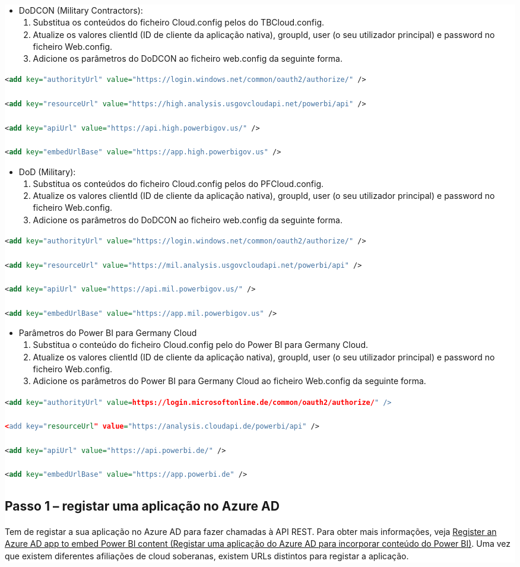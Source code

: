 * DoDCON (Military Contractors):
    1. Substitua os conteúdos do ficheiro Cloud.config pelos do TBCloud.config.
    2. Atualize os valores clientId (ID de cliente da aplicação nativa), groupId, user (o seu utilizador principal) e password no ficheiro Web.config.
    3. Adicione os parâmetros do DoDCON ao ficheiro web.config da seguinte forma.

```xml
<add key="authorityUrl" value="https://login.windows.net/common/oauth2/authorize/" />

<add key="resourceUrl" value="https://high.analysis.usgovcloudapi.net/powerbi/api" />

<add key="apiUrl" value="https://api.high.powerbigov.us/" />

<add key="embedUrlBase" value="https://app.high.powerbigov.us" />
```

* DoD (Military):
    1. Substitua os conteúdos do ficheiro Cloud.config pelos do PFCloud.config.
    2. Atualize os valores clientId (ID de cliente da aplicação nativa), groupId, user (o seu utilizador principal) e password no ficheiro Web.config.
    3. Adicione os parâmetros do DoDCON ao ficheiro web.config da seguinte forma.

```xml
<add key="authorityUrl" value="https://login.windows.net/common/oauth2/authorize/" />

<add key="resourceUrl" value="https://mil.analysis.usgovcloudapi.net/powerbi/api" />

<add key="apiUrl" value="https://api.mil.powerbigov.us/" />

<add key="embedUrlBase" value="https://app.mil.powerbigov.us" />
```

* Parâmetros do Power BI para Germany Cloud
    1. Substitua o conteúdo do ficheiro Cloud.config pelo do Power BI para Germany Cloud.
    2. Atualize os valores clientId (ID de cliente da aplicação nativa), groupId, user (o seu utilizador principal) e password no ficheiro Web.config.
    3. Adicione os parâmetros do Power BI para Germany Cloud ao ficheiro Web.config da seguinte forma.

```xml
<add key="authorityUrl" value=https://login.microsoftonline.de/common/oauth2/authorize/" />

<add key="resourceUrl" value="https://analysis.cloudapi.de/powerbi/api" />

<add key="apiUrl" value="https://api.powerbi.de/" />

<add key="embedUrlBase" value="https://app.powerbi.de" />
```

## <a name="step-1---register-an-app-in-azure-ad"></a>Passo 1 – registar uma aplicação no Azure AD
Tem de registar a sua aplicação no Azure AD para fazer chamadas à API REST. Para obter mais informações, veja [Register an Azure AD app to embed Power BI content (Registar uma aplicação do Azure AD para incorporar conteúdo do Power BI)](register-app.md). Uma vez que existem diferentes afiliações de cloud soberanas, existem URLs distintos para registar a aplicação.
